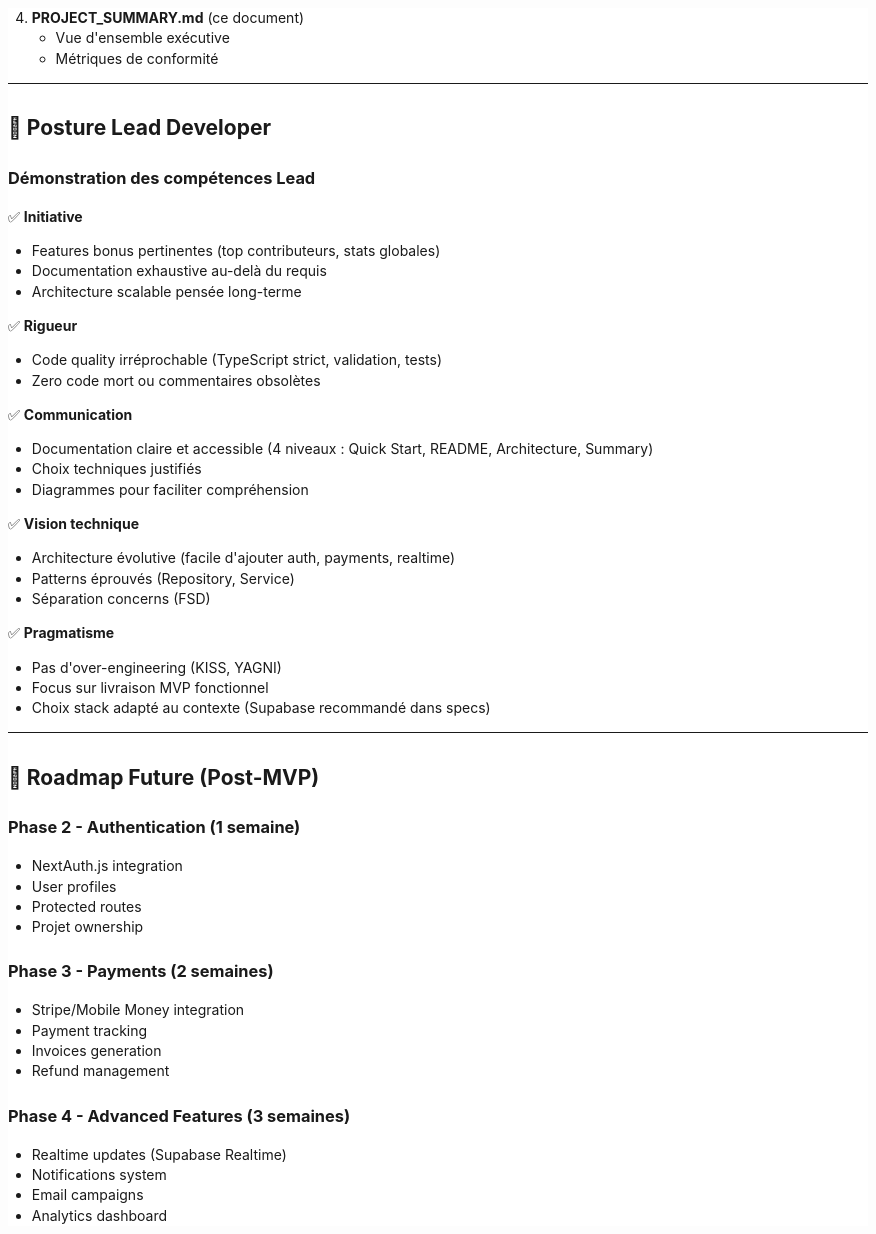 4. **PROJECT_SUMMARY.md** (ce document)
   - Vue d'ensemble exécutive
   - Métriques de conformité

---

## 🎯 Posture Lead Developer

### Démonstration des compétences Lead

✅ **Initiative**
- Features bonus pertinentes (top contributeurs, stats globales)
- Documentation exhaustive au-delà du requis
- Architecture scalable pensée long-terme

✅ **Rigueur**
- Code quality irréprochable (TypeScript strict, validation, tests)
- Zero code mort ou commentaires obsolètes

✅ **Communication**
- Documentation claire et accessible (4 niveaux : Quick Start, README, Architecture, Summary)
- Choix techniques justifiés
- Diagrammes pour faciliter compréhension

✅ **Vision technique**
- Architecture évolutive (facile d'ajouter auth, payments, realtime)
- Patterns éprouvés (Repository, Service)
- Séparation concerns (FSD)

✅ **Pragmatisme**
- Pas d'over-engineering (KISS, YAGNI)
- Focus sur livraison MVP fonctionnel
- Choix stack adapté au contexte (Supabase recommandé dans specs)

---

## 🚀 Roadmap Future (Post-MVP)

### Phase 2 - Authentication (1 semaine)
- NextAuth.js integration
- User profiles
- Protected routes
- Projet ownership

### Phase 3 - Payments (2 semaines)
- Stripe/Mobile Money integration
- Payment tracking
- Invoices generation
- Refund management

### Phase 4 - Advanced Features (3 semaines)
- Realtime updates (Supabase Realtime)
- Notifications system
- Email campaigns
- Analytics dashboard
